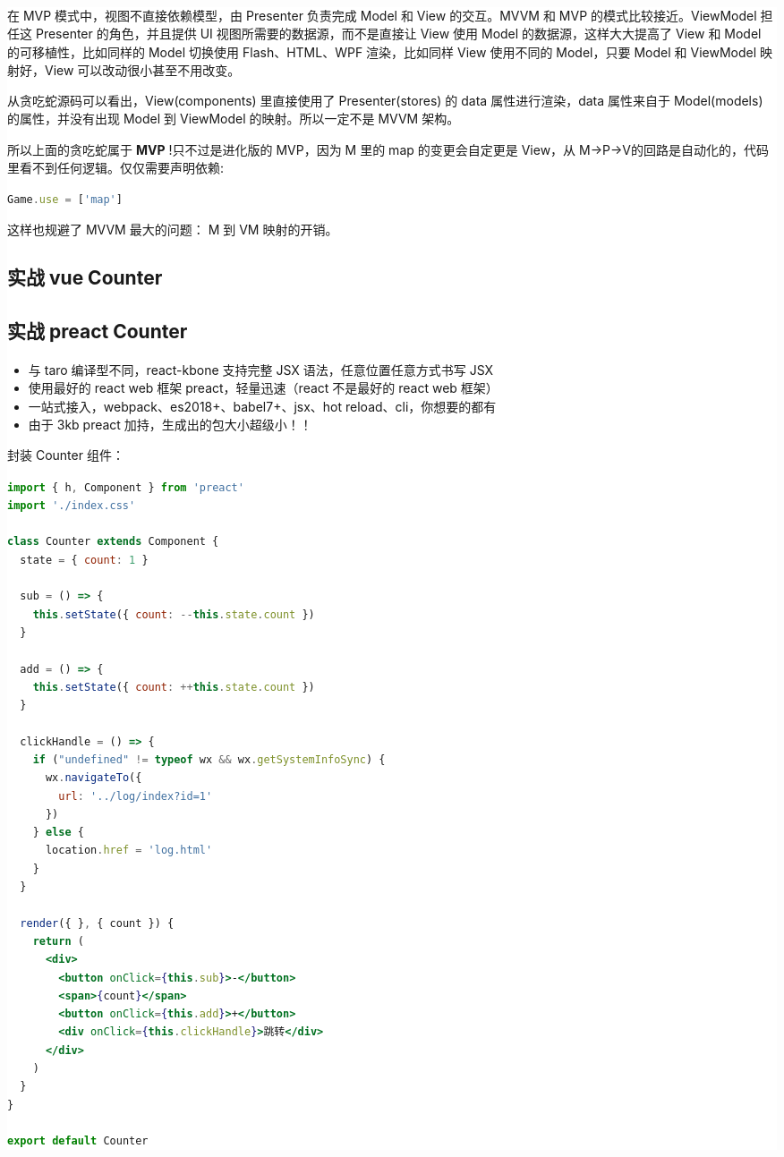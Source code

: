 在 MVP 模式中，视图不直接依赖模型，由 Presenter 负责完成 Model 和 View 的交互。MVVM 和 MVP 的模式比较接近。ViewModel 担任这 Presenter 的角色，并且提供 UI 视图所需要的数据源，而不是直接让 View 使用 Model 的数据源，这样大大提高了 View 和 Model 的可移植性，比如同样的 Model 切换使用 Flash、HTML、WPF 渲染，比如同样 View 使用不同的 Model，只要 Model 和 ViewModel 映射好，View 可以改动很小甚至不用改变。

从贪吃蛇源码可以看出，View(components) 里直接使用了 Presenter(stores) 的 data 属性进行渲染，data 属性来自于 Model(models) 的属性，并没有出现 Model 到 ViewModel 的映射。所以一定不是 MVVM 架构。

所以上面的贪吃蛇属于 **MVP** !只不过是进化版的 MVP，因为 M 里的 map 的变更会自定更是 View，从 M->P->V的回路是自动化的，代码里看不到任何逻辑。仅仅需要声明依赖:

```js
Game.use = ['map']
```

这样也规避了 MVVM 最大的问题： M 到 VM 映射的开销。

## 实战 vue Counter


## 实战 preact Counter

* 与 taro 编译型不同，react-kbone 支持完整 JSX 语法，任意位置任意方式书写 JSX
* 使用最好的 react web 框架 preact，轻量迅速（react 不是最好的 react web 框架） 
* 一站式接入，webpack、es2018+、babel7+、jsx、hot reload、cli，你想要的都有
* 由于 3kb preact 加持，生成出的包大小超级小！！

封装 Counter 组件：

```jsx
import { h, Component } from 'preact'
import './index.css'

class Counter extends Component {
  state = { count: 1 }

  sub = () => {
    this.setState({ count: --this.state.count })
  }

  add = () => {
    this.setState({ count: ++this.state.count })
  }

  clickHandle = () => {
    if ("undefined" != typeof wx && wx.getSystemInfoSync) {
      wx.navigateTo({
        url: '../log/index?id=1'
      })
    } else {
      location.href = 'log.html'
    }
  }

  render({ }, { count }) {
    return (
      <div>
        <button onClick={this.sub}>-</button>
        <span>{count}</span>
        <button onClick={this.add}>+</button>
        <div onClick={this.clickHandle}>跳转</div>
      </div>
    )
  }
}

export default Counter
```
